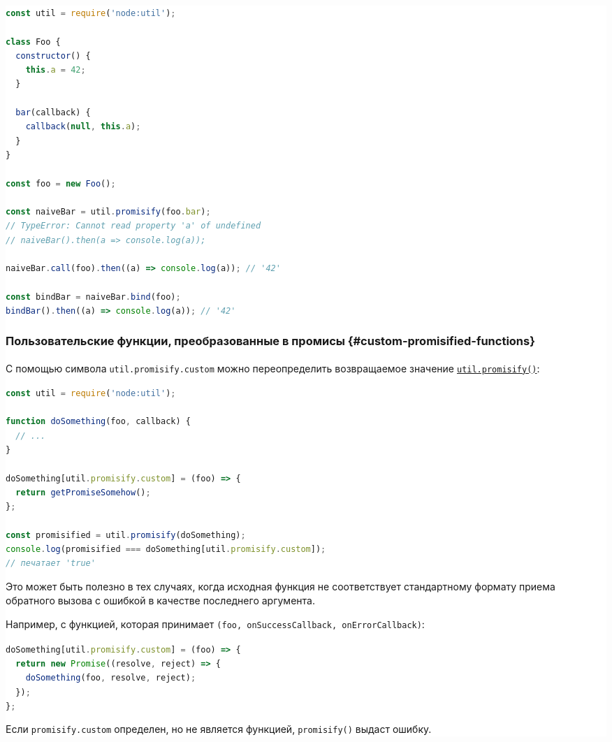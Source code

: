```js [ESM]
const util = require('node:util');

class Foo {
  constructor() {
    this.a = 42;
  }

  bar(callback) {
    callback(null, this.a);
  }
}

const foo = new Foo();

const naiveBar = util.promisify(foo.bar);
// TypeError: Cannot read property 'a' of undefined
// naiveBar().then(a => console.log(a));

naiveBar.call(foo).then((a) => console.log(a)); // '42'

const bindBar = naiveBar.bind(foo);
bindBar().then((a) => console.log(a)); // '42'
```

### Пользовательские функции, преобразованные в промисы {#custom-promisified-functions}

С помощью символа `util.promisify.custom` можно переопределить возвращаемое значение [`util.promisify()`](/ru/nodejs/api/util#utilpromisifyoriginal):

```js [ESM]
const util = require('node:util');

function doSomething(foo, callback) {
  // ...
}

doSomething[util.promisify.custom] = (foo) => {
  return getPromiseSomehow();
};

const promisified = util.promisify(doSomething);
console.log(promisified === doSomething[util.promisify.custom]);
// печатает 'true'
```
Это может быть полезно в тех случаях, когда исходная функция не соответствует стандартному формату приема обратного вызова с ошибкой в качестве последнего аргумента.

Например, с функцией, которая принимает `(foo, onSuccessCallback, onErrorCallback)`:

```js [ESM]
doSomething[util.promisify.custom] = (foo) => {
  return new Promise((resolve, reject) => {
    doSomething(foo, resolve, reject);
  });
};
```
Если `promisify.custom` определен, но не является функцией, `promisify()` выдаст ошибку.
